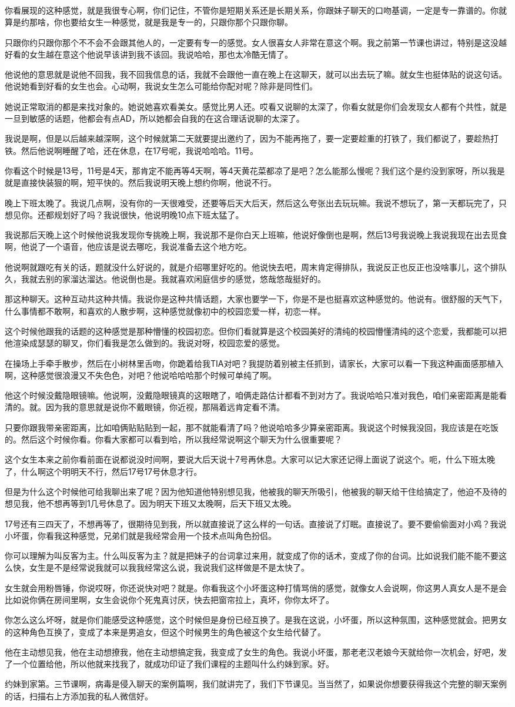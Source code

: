 你看展现的这种感觉，就是我很专心啊，你们记住，不管你是短期关系还是长期关系，你跟妹子聊天的口吻基调，一定是专一靠谱的。你就算是约那啥，你也要给女生一种感觉，就是我是专一的，只跟你那个只跟你聊。

只跟你约只跟你那个不不会不会跟其他人的，一定要有专一的感觉。女人很喜女人非常在意这个啊。我之前第一节课也讲过，特别是这没越好看的女生越在意这个他说早该讲到我不该回。我说哈哈，那也太冷酷无情了。

他说他的意思就是说他不回我，我不回我信息的话，我就不会跟他一直在晚上在这聊天，就可以出去玩了嘛。就女生也挺体贴的说这句话。他说她看到好看的女生也会。心动啊，我说女生怎么可能给你配对呢？除非是同性们。

她说正常取消的都是来找对象的。她说她喜欢看美女。感觉比男人还。哎看又说聊的太深了，你看女就是你们会发现女人都有个共性，就是一旦到敏感的话题，他都会有点AD，所以她都会自我的在这合理话说聊的太深了。

我说是啊，但是以后越来越深啊，这个时候就第二天就要提出邀约了，因为不能再拖了，要一定要趁重的打铁了，我们都说了，要趁热打铁。然后他说啊睡醒了哈，还在休息，在17号呢，我说哈哈哈。11号。

你看这个时候是13号，11号是4天，那肯定不能再等4天啊，等4天黄花菜都凉了是吧？怎么能那么慢呢？我们这个是约没到家呀，所以我是就是直接快装狠的啊，短平快的。然后我说明天晚上想约你啊，他说不行。

晚上下班太晚了。我说几点啊，没有你的一天很难受，还要等后天大后天，然后这么夸张出去玩玩嘛。我说不想玩了，第一天都玩完了，只想见你。还都规划好了吗？我说很快，他说明晚10点下班太猛了。

我说那后天晚上这个时候他说我发现你专挑晚上啊，我说那不是你白天上班嘛，他说好像倒也是啊，然后13号我说晚上我说我现在出去觅食啊，他说了一个语音，他应该是说去哪吃，我说准备去这个地方吃。

他说啊就跟吃有关的话，题就没什么好说的，就是介绍哪里好吃的。他说快去吧，周末肯定得排队，我说反正也反正也没啥事儿，这个排队久，我就去别的家溜达溜达。他说倒也是。我就喜欢闲庭信步的感觉，悠哉悠哉挺好的。

那这种聊天。这种互动共这种共情。我说你是这种共情话题，大家也要学一下，你是不是也挺喜欢这种感觉的。他说有。很舒服的天气下，什么事情都不敢啊，和喜欢的人散步啊，这种感觉就像初中的校园恋爱一样，初恋一样。

这个时候他跟我的话题的这种感觉是那种懵懂的校园初恋。但你们看就算是这个校园美好的清纯的校园懵懂清纯的这个恋爱，我都能可以把他渲染成瑟瑟的聊叉，你们看我是怎么做到的。我说对呀，校园恋爱的感觉。

在操场上手牵手散步，然后在小树林里舌吻，你跪着给我TIA对吧？我提防着别被主任抓到，请家长，大家可以看一下我这种画面感那植入啊，这种感觉很浪漫又不失色色，对吧？他说哈哈哈那个时候可单纯了啊。

他这个时候没戴隐眼镜嘛。他说啊，没戴隐眼镜真的这眼瞎了，咱俩走路估计都看不到对方了。我说哈哈只准对我色，咱们亲密距离是能看清的。就。因为我的意思就是说你不戴眼镜，你近视，那隔着远肯定看不清。

只要你跟我带亲密距离，比如咱俩贴贴贴到一起，那不就能看清了吗？他说哈哈多少算亲密距离。我说这个时候我没回，我应该是在吃饭的。然后这个时候你看。你看大家都可以看到哈，所以我经常说啊这个聊天为什么很重要呢？

这个女生本来之前你看前面在说都说没时间啊，要说大后天说十7号再休息。大家可以记大家还记得上面说了说这个。呃，什么下班太晚了，什么啊这个明明天不行，然后17号17号休息才行。

但是为什么这个时候他可给我聊出来了呢？因为他知道他特别想见我，他被我的聊天所吸引，他被我的聊天给干住给搞定了，他迫不及待的想见我，他不想再等到1几号休息了。因为明天下班又太晚啊，后天下班又太晚。

17号还有三四天了，不想再等了，很期待见到我，所以就直接说了这么样的一句话。直接说了灯眠。直接说了。要不要偷偷面对小鸡？我说小坏蛋，你看我这种感觉，兄弟们就是我经常会用一个技术点叫角色扮侣。

你可以理解为叫反客为主。什么叫反客为主？就是把妹子的台词拿过来用，就变成了你的话术，变成了你的台词。比如说我们能不能不要这么快，女生是不是经常说我就可以我我经常这么说，我说我们这样做是不是太快了。

女生就会用粉唇锤，你说哎呀，你还说快对吧？就是。你看我这个小坏蛋这种打情骂俏的感觉，就像女人会说啊，你这男人真女人是不是会比如说你俩在房间里啊，女生会说你个死鬼真讨厌，快去把窗帘拉上，真坏，你你太坏了。

你怎么这么坏呀，就是你们能感受这种感觉，这个时候但是身份已经互换了。是我在这说，小坏蛋，所以这种氛围，这种感觉就会。把男女的这种角色互换了，变成了本来是男追女，但这个时候男生的角色被这个女生给代替了。

他在主动想见我，他在主动想撩我，他在主动想搞定我，我变成了女生的角色。我说小坏蛋，那老老汉老娘今天就给你一次机会，好吧，发了一个位置给他，所以他就来找我了，就成功印证了我们课程的主题叫什么约妹到家。好。

约妹到家第。三节课啊，病毒是侵入聊天的案例篇啊，我们就讲完了，我们下节课见。当当然了，如果说你想要获得我这个完整的聊天案例的话，扫描右上方添加我的私人微信好。

